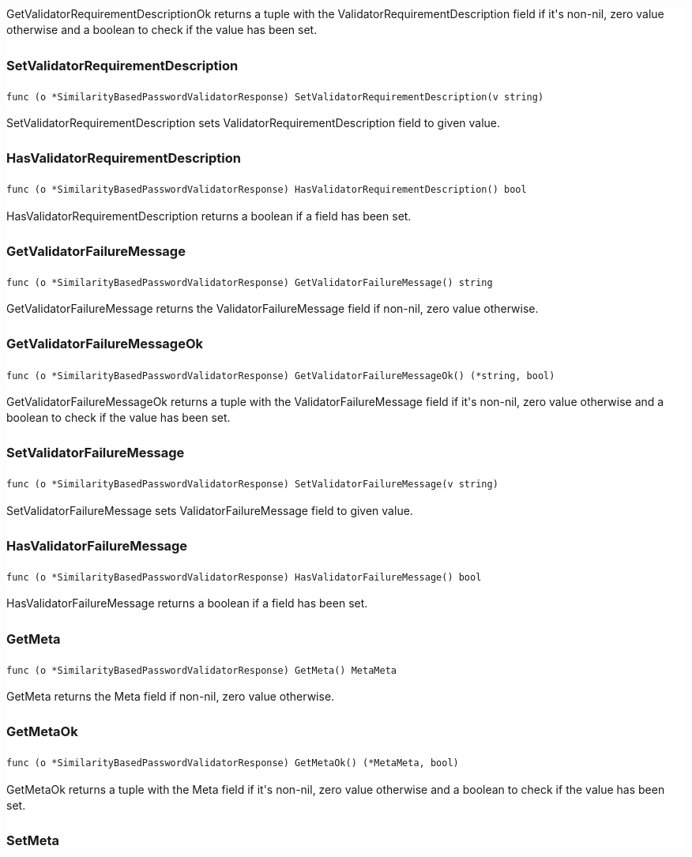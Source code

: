 GetValidatorRequirementDescriptionOk returns a tuple with the ValidatorRequirementDescription field if it's non-nil, zero value otherwise
and a boolean to check if the value has been set.

### SetValidatorRequirementDescription

`func (o *SimilarityBasedPasswordValidatorResponse) SetValidatorRequirementDescription(v string)`

SetValidatorRequirementDescription sets ValidatorRequirementDescription field to given value.

### HasValidatorRequirementDescription

`func (o *SimilarityBasedPasswordValidatorResponse) HasValidatorRequirementDescription() bool`

HasValidatorRequirementDescription returns a boolean if a field has been set.

### GetValidatorFailureMessage

`func (o *SimilarityBasedPasswordValidatorResponse) GetValidatorFailureMessage() string`

GetValidatorFailureMessage returns the ValidatorFailureMessage field if non-nil, zero value otherwise.

### GetValidatorFailureMessageOk

`func (o *SimilarityBasedPasswordValidatorResponse) GetValidatorFailureMessageOk() (*string, bool)`

GetValidatorFailureMessageOk returns a tuple with the ValidatorFailureMessage field if it's non-nil, zero value otherwise
and a boolean to check if the value has been set.

### SetValidatorFailureMessage

`func (o *SimilarityBasedPasswordValidatorResponse) SetValidatorFailureMessage(v string)`

SetValidatorFailureMessage sets ValidatorFailureMessage field to given value.

### HasValidatorFailureMessage

`func (o *SimilarityBasedPasswordValidatorResponse) HasValidatorFailureMessage() bool`

HasValidatorFailureMessage returns a boolean if a field has been set.

### GetMeta

`func (o *SimilarityBasedPasswordValidatorResponse) GetMeta() MetaMeta`

GetMeta returns the Meta field if non-nil, zero value otherwise.

### GetMetaOk

`func (o *SimilarityBasedPasswordValidatorResponse) GetMetaOk() (*MetaMeta, bool)`

GetMetaOk returns a tuple with the Meta field if it's non-nil, zero value otherwise
and a boolean to check if the value has been set.

### SetMeta
